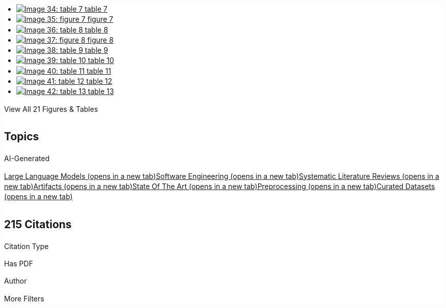 *   [![Image 34: table 7](https://figures.semanticscholar.org/000f964393dafe113a8e66734d63b2a145844159/17-Table7-1.png) table 7](https://www.semanticscholar.org/paper/Large-Language-Models-for-Software-Engineering%3A-A-Hou-Zhao/000f964393dafe113a8e66734d63b2a145844159/figure/12)
*   [![Image 35: figure 7](https://figures.semanticscholar.org/000f964393dafe113a8e66734d63b2a145844159/22-Figure7-1.png) figure 7](https://www.semanticscholar.org/paper/Large-Language-Models-for-Software-Engineering%3A-A-Hou-Zhao/000f964393dafe113a8e66734d63b2a145844159/figure/13)
*   [![Image 36: table 8](https://figures.semanticscholar.org/000f964393dafe113a8e66734d63b2a145844159/18-Table8-1.png) table 8](https://www.semanticscholar.org/paper/Large-Language-Models-for-Software-Engineering%3A-A-Hou-Zhao/000f964393dafe113a8e66734d63b2a145844159/figure/14)
*   [![Image 37: figure 8](https://figures.semanticscholar.org/000f964393dafe113a8e66734d63b2a145844159/25-Figure8-1.png) figure 8](https://www.semanticscholar.org/paper/Large-Language-Models-for-Software-Engineering%3A-A-Hou-Zhao/000f964393dafe113a8e66734d63b2a145844159/figure/15)
*   [![Image 38: table 9](https://figures.semanticscholar.org/000f964393dafe113a8e66734d63b2a145844159/19-Table9-1.png) table 9](https://www.semanticscholar.org/paper/Large-Language-Models-for-Software-Engineering%3A-A-Hou-Zhao/000f964393dafe113a8e66734d63b2a145844159/figure/16)
*   [![Image 39: table 10](https://figures.semanticscholar.org/000f964393dafe113a8e66734d63b2a145844159/23-Table10-1.png) table 10](https://www.semanticscholar.org/paper/Large-Language-Models-for-Software-Engineering%3A-A-Hou-Zhao/000f964393dafe113a8e66734d63b2a145844159/figure/17)
*   [![Image 40: table 11](https://figures.semanticscholar.org/000f964393dafe113a8e66734d63b2a145844159/26-Table11-1.png) table 11](https://www.semanticscholar.org/paper/Large-Language-Models-for-Software-Engineering%3A-A-Hou-Zhao/000f964393dafe113a8e66734d63b2a145844159/figure/18)
*   [![Image 41: table 12](https://figures.semanticscholar.org/000f964393dafe113a8e66734d63b2a145844159/28-Table12-1.png) table 12](https://www.semanticscholar.org/paper/Large-Language-Models-for-Software-Engineering%3A-A-Hou-Zhao/000f964393dafe113a8e66734d63b2a145844159/figure/19)
*   [![Image 42: table 13](https://figures.semanticscholar.org/000f964393dafe113a8e66734d63b2a145844159/35-Table13-1.png) table 13](https://www.semanticscholar.org/paper/Large-Language-Models-for-Software-Engineering%3A-A-Hou-Zhao/000f964393dafe113a8e66734d63b2a145844159/figure/20)

View All 21 Figures & Tables

Topics
------

AI-Generated

[Large Language Models (opens in a new tab)](https://topics-beta.apps.semanticscholar.org/topic/66772037317?corpusId=261048648)[Software Engineering (opens in a new tab)](https://topics-beta.apps.semanticscholar.org/topic/60909801548?corpusId=261048648)[Systematic Literature Reviews (opens in a new tab)](https://topics-beta.apps.semanticscholar.org/topic/33153612886?corpusId=261048648)[Artifacts (opens in a new tab)](https://topics-beta.apps.semanticscholar.org/topic/38213863588?corpusId=261048648)[State Of The Art (opens in a new tab)](https://topics-beta.apps.semanticscholar.org/topic/30094833869?corpusId=261048648)[Preprocessing (opens in a new tab)](https://topics-beta.apps.semanticscholar.org/topic/42816558088?corpusId=261048648)[Curated Datasets (opens in a new tab)](https://topics-beta.apps.semanticscholar.org/topic/36665542476?corpusId=261048648)

215 Citations
-------------

Citation Type

Has PDF

Author

More Filters

